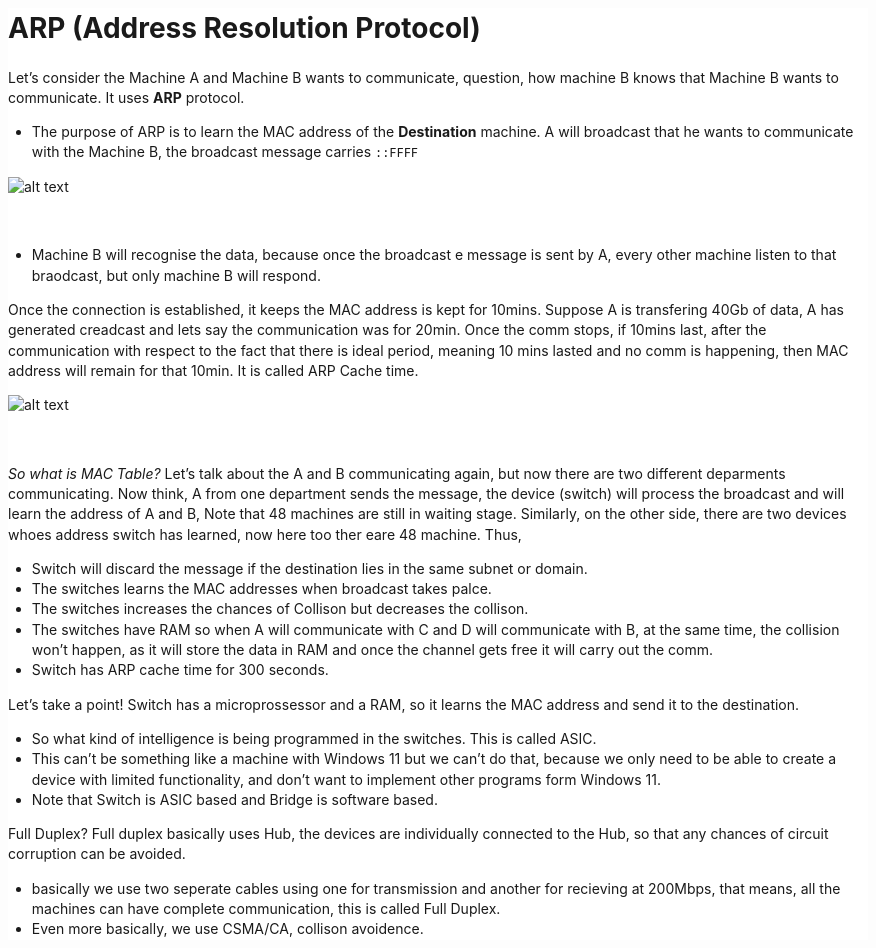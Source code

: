 # ARP (Address Resolution Protocol)

Let’s consider the Machine A and Machine B wants to communicate, question, how machine B knows that Machine B wants to communicate. It uses **ARP** protocol.

* The purpose of ARP is to learn the MAC address of the **Destination** machine. A will broadcast that he wants to communicate with the Machine B, the broadcast message carries `::FFFF`

![alt text](fcn-docs/day2/diagrams/arp.png)

<br>

* Machine B will recognise the data, because once the broadcast e message is sent by A, every other machine listen to that braodcast, but only machine B will respond.

Once the connection is established, it keeps the MAC address is kept for 10mins. Suppose A is transfering 40Gb of data, A has generated creadcast and lets say the communication was for 20min. Once the comm stops, if 10mins last, after the communication with respect to the fact that there is ideal period, meaning 10 mins lasted and no comm is happening, then MAC address will remain for that 10min. It is called ARP Cache time.

![alt text](two-department-comm.png)

<br>

*So what is MAC Table?* Let’s talk about the A and B communicating again, but now there are two different deparments communicating. Now think, A from one department sends the message, the device (switch) will process the broadcast and will learn the address of A and B, Note that 48 machines are still in waiting stage. Similarly, on the other side, there are two devices whoes address switch has learned, now here too ther eare 48 machine. Thus, 

* Switch will discard the message if the destination lies in the same subnet or domain.
* The switches learns the MAC addresses when broadcast takes palce.
* The switches increases the chances of Collison but decreases the collison.
* The switches have RAM so when A will communicate with C and D will communicate with B, at the same time, the collision won’t happen, as it will store the data in RAM and once the channel gets free it will carry out the comm. 
* Switch has ARP cache time for 300 seconds.

Let’s take a point! Switch has a microprossessor and a RAM, so it learns the MAC address and send it to the destination.

* So what kind of intelligence is being programmed in the switches. This is called ASIC. 
* This can’t be something like a machine with Windows 11 but we can’t do that, because we only need to be able to create a device with limited functionality, and don’t want to implement other programs form Windows 11.
* Note that Switch is ASIC based and Bridge is software based.

Full Duplex? Full duplex basically uses Hub, the devices are individually connected to the Hub, so that any chances of circuit corruption can be avoided. 

* basically we use two seperate cables using one for transmission and another for recieving at 200Mbps, that means, all the machines can have complete communication, this is called Full Duplex.
* Even more basically, we use CSMA/CA, collison avoidence.
